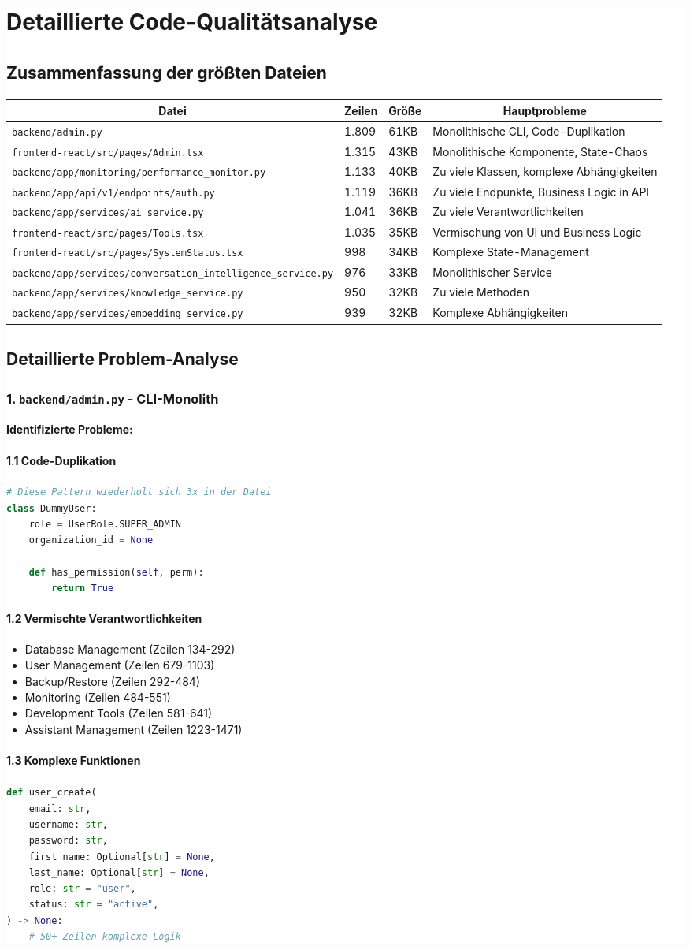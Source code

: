 # Detaillierte Code-Qualitätsanalyse

## Zusammenfassung der größten Dateien

| Datei | Zeilen | Größe | Hauptprobleme |
|-------|--------|-------|---------------|
| `backend/admin.py` | 1.809 | 61KB | Monolithische CLI, Code-Duplikation |
| `frontend-react/src/pages/Admin.tsx` | 1.315 | 43KB | Monolithische Komponente, State-Chaos |
| `backend/app/monitoring/performance_monitor.py` | 1.133 | 40KB | Zu viele Klassen, komplexe Abhängigkeiten |
| `backend/app/api/v1/endpoints/auth.py` | 1.119 | 36KB | Zu viele Endpunkte, Business Logic in API |
| `backend/app/services/ai_service.py` | 1.041 | 36KB | Zu viele Verantwortlichkeiten |
| `frontend-react/src/pages/Tools.tsx` | 1.035 | 35KB | Vermischung von UI und Business Logic |
| `frontend-react/src/pages/SystemStatus.tsx` | 998 | 34KB | Komplexe State-Management |
| `backend/app/services/conversation_intelligence_service.py` | 976 | 33KB | Monolithischer Service |
| `backend/app/services/knowledge_service.py` | 950 | 32KB | Zu viele Methoden |
| `backend/app/services/embedding_service.py` | 939 | 32KB | Komplexe Abhängigkeiten |

## Detaillierte Problem-Analyse

### 1. `backend/admin.py` - CLI-Monolith

**Identifizierte Probleme:**

#### 1.1 Code-Duplikation
```python
# Diese Pattern wiederholt sich 3x in der Datei
class DummyUser:
    role = UserRole.SUPER_ADMIN
    organization_id = None
    
    def has_permission(self, perm):
        return True
```

#### 1.2 Vermischte Verantwortlichkeiten
- Database Management (Zeilen 134-292)
- User Management (Zeilen 679-1103)
- Backup/Restore (Zeilen 292-484)
- Monitoring (Zeilen 484-551)
- Development Tools (Zeilen 581-641)
- Assistant Management (Zeilen 1223-1471)

#### 1.3 Komplexe Funktionen
```python
def user_create(
    email: str,
    username: str,
    password: str,
    first_name: Optional[str] = None,
    last_name: Optional[str] = None,
    role: str = "user",
    status: str = "active",
) -> None:
    # 50+ Zeilen komplexe Logik
```
